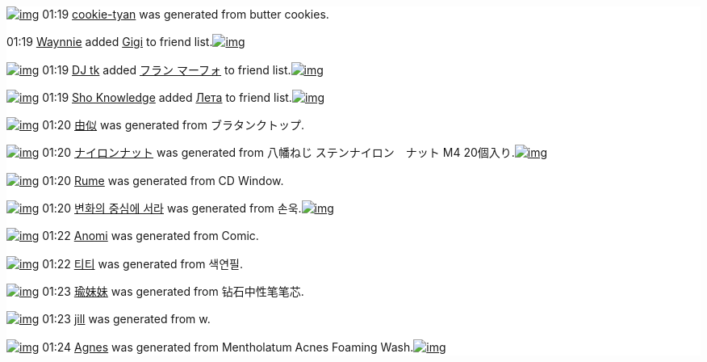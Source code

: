 [![img](http://www.deviantsart.com/cpmgfj.png)](http://www.barcodekanojo.com/kanojo/3055197/cookie-tyan) 01:19 [cookie-tyan](http://www.barcodekanojo.com/kanojo/3055197/cookie-tyan) was generated from butter cookies.

01:19 [Waynnie](http://www.barcodekanojo.com/user/476482/Waynnie) added [Gigi](http://www.barcodekanojo.com/kanojo/2768001/Gigi) to friend list.[![img](http://www.deviantsart.com/1r9kn3m.png)](http://www.barcodekanojo.com/kanojo/2768001/Gigi) 

[![img](http://www.deviantsart.com/326cooq.jpeg)](http://www.barcodekanojo.com/user/270298/DJ%20tk) 01:19 [DJ tk](http://www.barcodekanojo.com/user/270298/DJ%20tk) added [フラン マーフォ](http://www.barcodekanojo.com/kanojo/1618124/%E3%83%95%E3%83%A9%E3%83%B3%20%E3%83%9E%E3%83%BC%E3%83%95%E3%82%A9) to friend list.[![img](http://www.deviantsart.com/27slm5u.png)](http://www.barcodekanojo.com/kanojo/1618124/%E3%83%95%E3%83%A9%E3%83%B3%20%E3%83%9E%E3%83%BC%E3%83%95%E3%82%A9) 

[![img](http://www.deviantsart.com/3lsscb8.jpeg)](http://www.barcodekanojo.com/user/398362/Sho%20Knowledge) 01:19 [Sho Knowledge](http://www.barcodekanojo.com/user/398362/Sho%20Knowledge) added [Лета](http://www.barcodekanojo.com/kanojo/2576931/%D0%9B%D0%B5%D1%82%D0%B0) to friend list.[![img](http://www.deviantsart.com/2v3ijr1.png)](http://www.barcodekanojo.com/kanojo/2576931/%D0%9B%D0%B5%D1%82%D0%B0) 

[![img](http://www.deviantsart.com/3t5oqth.png)](http://www.barcodekanojo.com/kanojo/3055198/%E7%94%B1%E4%BC%BC) 01:20 [由似](http://www.barcodekanojo.com/kanojo/3055198/%E7%94%B1%E4%BC%BC) was generated from ブラタンクトップ.

[![img](http://www.deviantsart.com/2912jgs.png)](http://www.barcodekanojo.com/kanojo/3055199/%E3%83%8A%E3%82%A4%E3%83%AD%E3%83%B3%E3%83%8A%E3%83%83%E3%83%88) 01:20 [ナイロンナット](http://www.barcodekanojo.com/kanojo/3055199/%E3%83%8A%E3%82%A4%E3%83%AD%E3%83%B3%E3%83%8A%E3%83%83%E3%83%88) was generated from 八幡ねじ ステンナイロン　ナット M4 20個入り.[![img](http://www.deviantsart.com/19n0i21.jpeg)](http://www.barcodekanojo.com/product_images/barcode/5776717/1405441168/%E5%85%AB%E5%B9%A1%E3%81%AD%E3%81%98%20%E3%82%B9%E3%83%86%E3%83%B3%E3%83%8A%E3%82%A4%E3%83%AD%E3%83%B3%E3%80%80%E3%83%8A%E3%83%83%E3%83%88%20M4%2020%E5%80%8B%E5%85%A5%E3%82%8A.jpg) 

[![img](http://www.deviantsart.com/1197kqa.png)](http://www.barcodekanojo.com/kanojo/3055200/Rume) 01:20 [Rume](http://www.barcodekanojo.com/kanojo/3055200/Rume) was generated from CD Window.

[![img](http://www.deviantsart.com/av6ii.png)](http://www.barcodekanojo.com/kanojo/3055201/%EB%B3%80%ED%99%94%EC%9D%98%20%EC%A4%91%EC%8B%AC%EC%97%90%20%EC%84%9C%EB%9D%BC) 01:20 [변화의 중심에 서라](http://www.barcodekanojo.com/kanojo/3055201/%EB%B3%80%ED%99%94%EC%9D%98%20%EC%A4%91%EC%8B%AC%EC%97%90%20%EC%84%9C%EB%9D%BC) was generated from 손욱.[![img](http://www.deviantsart.com/1nodq4h.jpeg)](http://www.barcodekanojo.com/product_images/barcode/5776719/1405441190/%EC%86%90%EC%9A%B1.jpg) 

[![img](http://www.deviantsart.com/1n2dbfh.png)](http://www.barcodekanojo.com/kanojo/3055202/Anomi) 01:22 [Anomi](http://www.barcodekanojo.com/kanojo/3055202/Anomi) was generated from Comic.

[![img](http://www.deviantsart.com/1h5e0d6.png)](http://www.barcodekanojo.com/kanojo/3055203/%ED%8B%B0%ED%8B%B0) 01:22 [티티](http://www.barcodekanojo.com/kanojo/3055203/%ED%8B%B0%ED%8B%B0) was generated from 색연필.

[![img](http://www.deviantsart.com/3hamr8t.png)](http://www.barcodekanojo.com/kanojo/3055204/%E7%91%9C%E5%A6%B9%E5%A6%B9) 01:23 [瑜妹妹](http://www.barcodekanojo.com/kanojo/3055204/%E7%91%9C%E5%A6%B9%E5%A6%B9) was generated from 钻石中性笔笔芯.

[![img](http://www.deviantsart.com/39voju0.png)](http://www.barcodekanojo.com/kanojo/3055205/jill) 01:23 [jill](http://www.barcodekanojo.com/kanojo/3055205/jill) was generated from w.

[![img](http://www.deviantsart.com/2r0aui1.png)](http://www.barcodekanojo.com/kanojo/3055207/Agnes) 01:24 [Agnes](http://www.barcodekanojo.com/kanojo/3055207/Agnes) was generated from Mentholatum Acnes Foaming Wash.[![img](http://www.deviantsart.com/2fu14ih.jpeg)](http://www.barcodekanojo.com/product_images/barcode/5776724/1405441388/50x50xMentholatum,P20Acnes,P20Foaming,P20Wash.jpg,qw=88,ah=88.pagespeed.ic.cCMMhB-a2_.jpg) 
